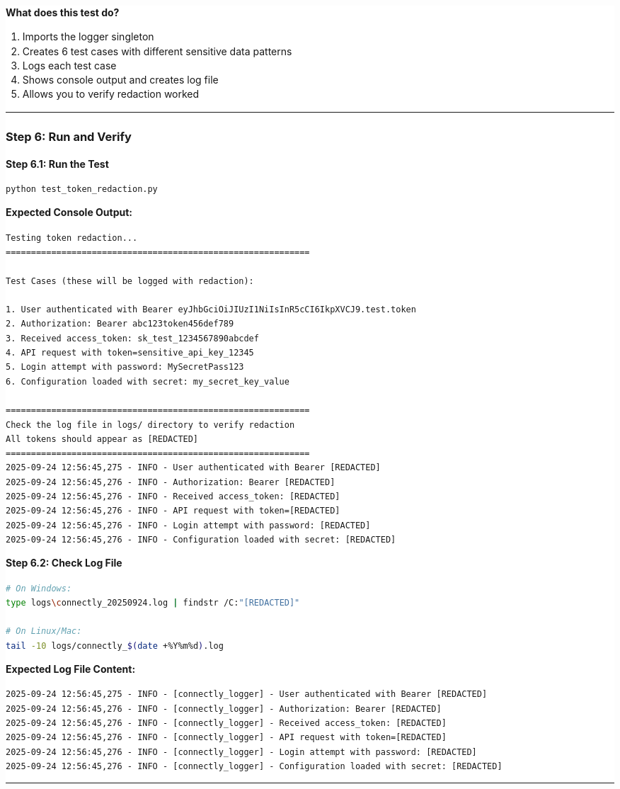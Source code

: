 **What does this test do?**
1. Imports the logger singleton
2. Creates 6 test cases with different sensitive data patterns
3. Logs each test case
4. Shows console output and creates log file
5. Allows you to verify redaction worked

---

### Step 6: Run and Verify

**Step 6.1: Run the Test**

```bash
python test_token_redaction.py
```

**Expected Console Output:**
```
Testing token redaction...
============================================================

Test Cases (these will be logged with redaction):

1. User authenticated with Bearer eyJhbGciOiJIUzI1NiIsInR5cCI6IkpXVCJ9.test.token
2. Authorization: Bearer abc123token456def789
3. Received access_token: sk_test_1234567890abcdef
4. API request with token=sensitive_api_key_12345
5. Login attempt with password: MySecretPass123
6. Configuration loaded with secret: my_secret_key_value

============================================================
Check the log file in logs/ directory to verify redaction
All tokens should appear as [REDACTED]
============================================================
2025-09-24 12:56:45,275 - INFO - User authenticated with Bearer [REDACTED]
2025-09-24 12:56:45,276 - INFO - Authorization: Bearer [REDACTED]
2025-09-24 12:56:45,276 - INFO - Received access_token: [REDACTED]
2025-09-24 12:56:45,276 - INFO - API request with token=[REDACTED]
2025-09-24 12:56:45,276 - INFO - Login attempt with password: [REDACTED]
2025-09-24 12:56:45,276 - INFO - Configuration loaded with secret: [REDACTED]
```

**Step 6.2: Check Log File**

```bash
# On Windows:
type logs\connectly_20250924.log | findstr /C:"[REDACTED]"

# On Linux/Mac:
tail -10 logs/connectly_$(date +%Y%m%d).log
```

**Expected Log File Content:**
```
2025-09-24 12:56:45,275 - INFO - [connectly_logger] - User authenticated with Bearer [REDACTED]
2025-09-24 12:56:45,276 - INFO - [connectly_logger] - Authorization: Bearer [REDACTED]
2025-09-24 12:56:45,276 - INFO - [connectly_logger] - Received access_token: [REDACTED]
2025-09-24 12:56:45,276 - INFO - [connectly_logger] - API request with token=[REDACTED]
2025-09-24 12:56:45,276 - INFO - [connectly_logger] - Login attempt with password: [REDACTED]
2025-09-24 12:56:45,276 - INFO - [connectly_logger] - Configuration loaded with secret: [REDACTED]
```

---